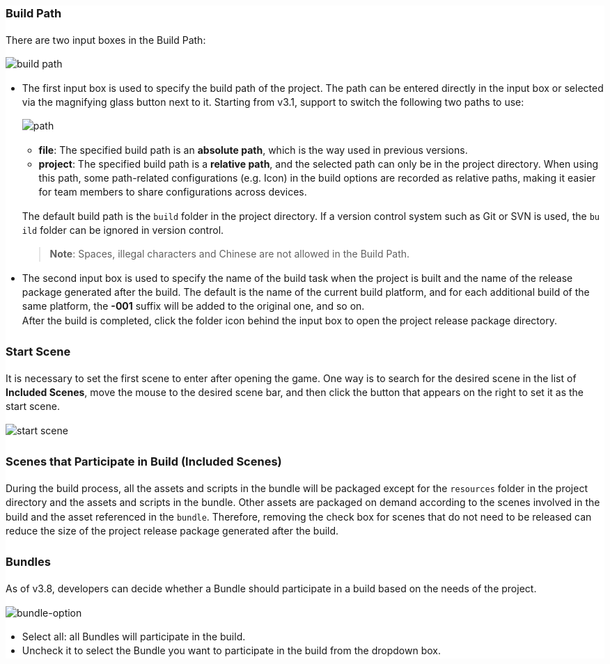 ### Build Path

There are two input boxes in the Build Path:

![build path](./build-options/build-path.png)

- The first input box is used to specify the build path of the project. The path can be entered directly in the input box or selected via the magnifying glass button next to it. Starting from v3.1, support to switch the following two paths to use:

    ![path](./build-options/path.png)

    - **file**: The specified build path is an **absolute path**, which is the way used in previous versions.
    - **project**: The specified build path is a **relative path**, and the selected path can only be in the project directory. When using this path, some path-related configurations (e.g. Icon) in the build options are recorded as relative paths, making it easier for team members to share configurations across devices.

    The default build path is the `build` folder in the project directory. If a version control system such as Git or SVN is used, the `build` folder can be ignored in version control.

    > **Note**: Spaces, illegal characters and Chinese are not allowed in the Build Path.

- The second input box is used to specify the name of the build task when the project is built and the name of the release package generated after the build. The default is the name of the current build platform, and for each additional build of the same platform, the **-001** suffix will be added to the original one, and so on.<br>After the build is completed, click the folder icon behind the input box to open the project release package directory.

### Start Scene

It is necessary to set the first scene to enter after opening the game. One way is to search for the desired scene in the list of **Included Scenes**, move the mouse to the desired scene bar, and then click the button that appears on the right to set it as the start scene.

![start scene](./build-options/set-start-scene.png)

### Scenes that Participate in Build (Included Scenes)

During the build process, all the assets and scripts in the bundle will be packaged except for the `resources` folder in the project directory and the assets and scripts in the bundle. Other assets are packaged on demand according to the scenes involved in the build and the asset referenced in the `bundle`. Therefore, removing the check box for scenes that do not need to be released can reduce the size of the project release package generated after the build.

### Bundles

As of v3.8, developers can decide whether a Bundle should participate in a build based on the needs of the project.

![bundle-option](./build-options/bundle-option.png)

- Select all: all Bundles will participate in the build.
- Uncheck it to select the Bundle you want to participate in the build from the dropdown box.
